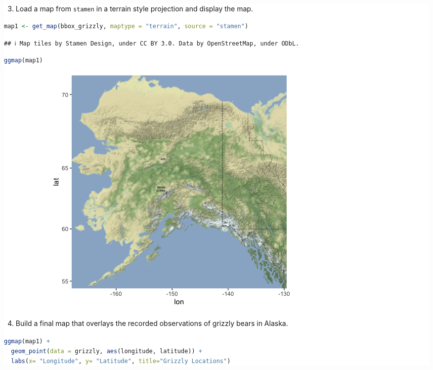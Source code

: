 
3. Load a map from `stamen` in a terrain style projection and display the map.  

```r
map1 <- get_map(bbox_grizzly, maptype = "terrain", source = "stamen")
```

```
## ℹ Map tiles by Stamen Design, under CC BY 3.0. Data by OpenStreetMap, under ODbL.
```


```r
ggmap(map1)
```

![](lab13_hw_files/figure-html/unnamed-chunk-8-1.png)


4. Build a final map that overlays the recorded observations of grizzly bears in Alaska.  


```r
ggmap(map1) + 
  geom_point(data = grizzly, aes(longitude, latitude)) +
  labs(x= "Longitude", y= "Latitude", title="Grizzly Locations")
```
